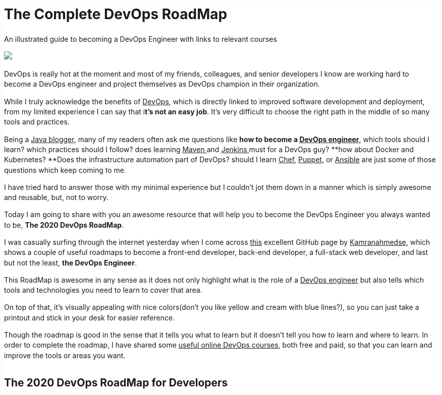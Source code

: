 
# The Complete DevOps RoadMap

An illustrated guide to becoming a DevOps Engineer with links to relevant courses

![](https://cdn-images-1.medium.com/max/2400/1*TLAWV1AQAnbMj9Ravbgq7A.png)

DevOps is really hot at the moment and most of my friends, colleagues, and senior developers I know are working hard to become a DevOps engineer and project themselves as DevOps champion in their organization.

While I truly acknowledge the benefits of [DevOps](https://javarevisited.blogspot.com/2018/09/10-devops-courses-for-experienced-java-developers.html), which is directly linked to improved software development and deployment, from my limited experience I can say that i**t’s not an easy job**. It’s very difficult to choose the right path in the middle of so many tools and practices.

Being a [Java blogger](https://javarevisited.blogspot.com), many of my readers often ask me questions like **how to become a [DevOps engineer](https://medium.com/javarevisited/top-5-online-courses-to-become-a-devops-engineer-in-2020-764f5e60c2b)**, which tools should I learn? which practices should I follow? does learning [Maven ](https://medium.com/javarevisited/top-10-free-courses-to-learn-maven-jenkins-and-docker-for-java-developers-51fa7a1e66f6?source=collection_home---4------3-----------------------)and [Jenkins ](https://medium.com/javarevisited/7-best-courses-to-learn-jenkins-and-ci-cd-for-devops-engineers-and-software-developers-df2de8fe38f3)must for a DevOps guy? **how about Docker and Kubernetes? **Does the infrastructure automation part of DevOps? should I learn [Chef](https://click.linksynergy.com/fs-bin/click?id=JVFxdTr9V80&subid=0&offerid=323058.1&type=10&tmpid=14538&RD_PARM1=https%3A%2F%2Fwww.udemy.com%2Fchef-fundamentals-a-recipe-for-automating-infrastructure%2F), [Puppet](http://bit.ly/2yc6O4D), or [Ansible](http://bit.ly/2ygZXa3) are just some of those questions which keep coming to me.
 
I have tried hard to answer those with my minimal experience but I couldn’t jot them down in a manner which is simply awesome and reusable, but, not to worry.

Today I am going to share with you an awesome resource that will help you to become the DevOps Engineer you always wanted to be, **The 2020 DevOps RoadMap**.
 
I was casually surfing through the internet yesterday when I come across [this](https://github.com/kamranahmedse/developer-roadmap) excellent GitHub page by [Kamranahmedse](https://github.com/kamranahmedse), which shows a couple of useful roadmaps to become a front-end developer, back-end developer, a full-stack web developer, and last but not the least, **the DevOps Engineer**.
 
This RoadMap is awesome in any sense as it does not only highlight what is the role of a [DevOps engineer](https://javarevisited.blogspot.com/2018/09/10-devops-courses-for-experienced-java-developers.html) but also tells which tools and technologies you need to learn to cover that area.

On top of that, it’s visually appealing with nice colors(don’t you like yellow and cream with blue lines?), so you can just take a printout and stick in your desk for easier reference.
 
Though the roadmap is good in the sense that it tells you what to learn but it doesn’t tell you how to learn and where to learn. In order to complete the roadmap, I have shared some [useful online DevOps courses](https://medium.com/javarevisited/13-best-courses-to-learn-devops-for-senior-developers-in-2020-a2997ff7c33c), both free and paid, so that you can learn and improve the tools or areas you want.

## The 2020 DevOps RoadMap for Developers
